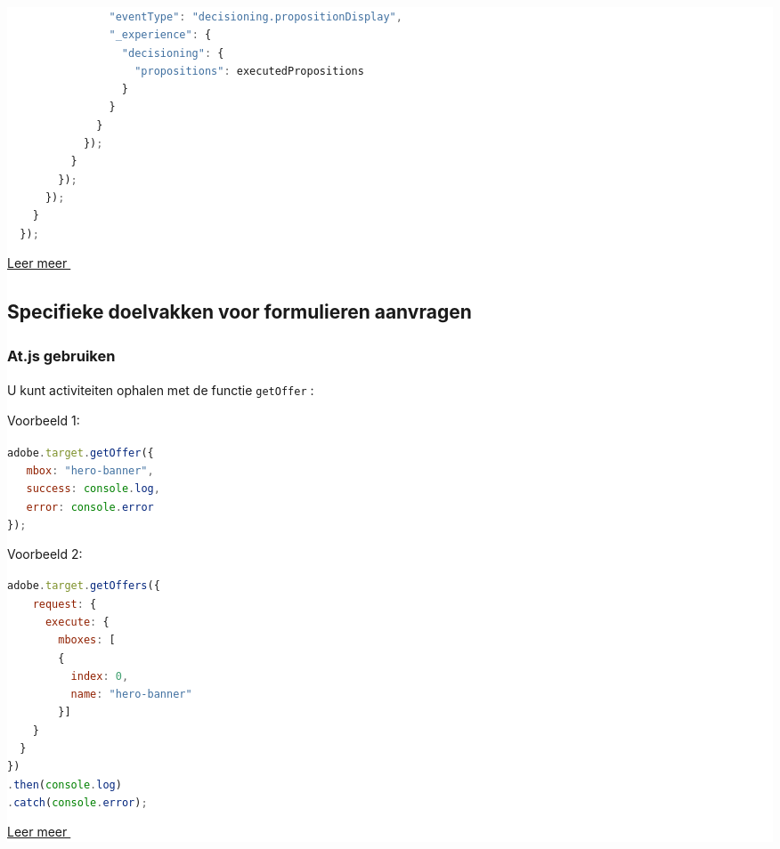 ```javascript
                "eventType": "decisioning.propositionDisplay",
                "_experience": {
                  "decisioning": {
                    "propositions": executedPropositions
                  }
                }
              }
            });
          }
        });
      });
    }
  });
```

[&#x200B; Leer meer &#x200B;](https://experienceleague.adobe.com/nl/docs/experience-platform/web-sdk/personalization/rendering-personalization-content)

## Specifieke doelvakken voor formulieren aanvragen

### At.js gebruiken

U kunt activiteiten ophalen met de functie `getOffer` :

Voorbeeld 1:

```javascript
adobe.target.getOffer({
   mbox: "hero-banner", 
   success: console.log,
   error: console.error
});
```

Voorbeeld 2:

```javascript
adobe.target.getOffers({
    request: {
      execute: {
        mboxes: [
        {
          index: 0,
          name: "hero-banner"
        }]
    }
  }
})
.then(console.log)
.catch(console.error);
```

[&#x200B; Leer meer &#x200B;](https://experienceleague.adobe.com/docs/target-dev/developer/client-side/at-js-implementation/functions-overview/atjs-functions.html?lang=nl-NL)
